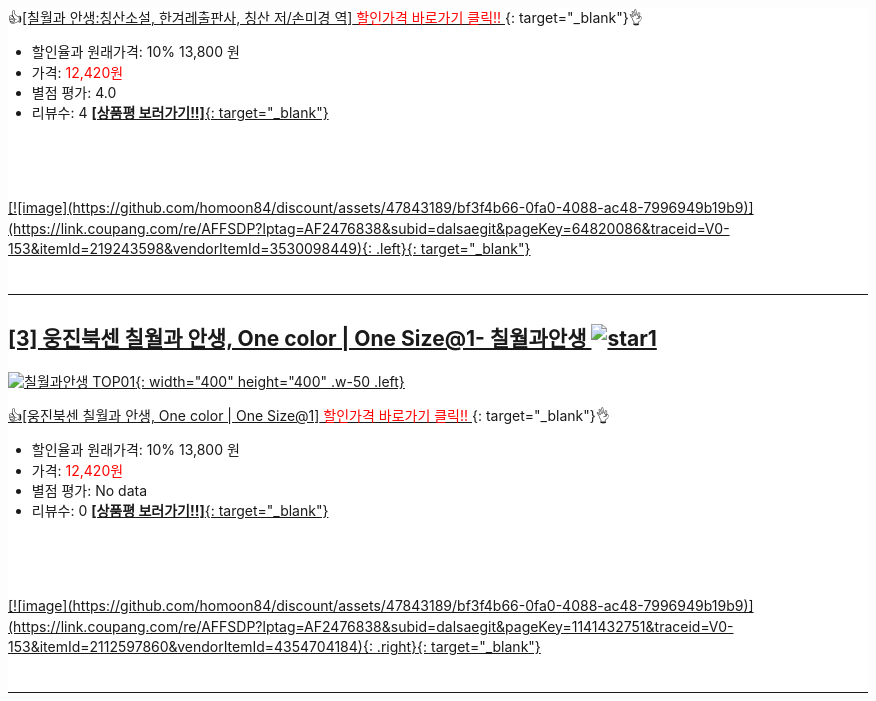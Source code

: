 
👍<a href="https://link.coupang.com/re/AFFSDP?lptag=AF2476838&subid=dalsaegit&pageKey=64820086&traceid=V0-153&itemId=219243598&vendorItemId=3530098449">[칠월과 안생:칭산소설, 한겨레출판사, 칭산 저/손미경 역]<font color=red> 할인가격 바로가기 클릭!! </font></a>{: target="_blank"}👌
<br>
- 할인율과 원래가격: 10%  13,800   원
- 가격: <span style='color:red'>12,420원</span>
- 별점 평가: 4.0
- 리뷰수: 4 <a href="https://link.coupang.com/re/AFFSDP?lptag=AF2476838&subid=dalsaegit&pageKey=64820086&traceid=V0-153&itemId=219243598&vendorItemId=3530098449"> <strong>[상품평 보러가기!!]</strong>{: target="_blank"}
<br>
<br>
<br>
[![image](https://github.com/homoon84/discount/assets/47843189/bf3f4b66-0fa0-4088-ac48-7996949b19b9)](https://link.coupang.com/re/AFFSDP?lptag=AF2476838&subid=dalsaegit&pageKey=64820086&traceid=V0-153&itemId=219243598&vendorItemId=3530098449){: .left}{: target="_blank"}
<br>
<br>

---

        
       
## [3] 웅진북센 칠월과 안생, One color | One Size@1- 칠월과안생  <img width="81" alt="star1" src="https://user-images.githubusercontent.com/78655692/151471925-e5f35751-d4b9-416b-b41d-a059267a09e3.png">

![칠월과안생 TOP01](https://thumbnail9.coupangcdn.com/thumbnails/remote/230x230ex/image/vendor_inventory/8aa3/71a1e4ec3d505a8b62fb201c503f93a0aac00c4a0cad2ddbd829a1b6e03f.jpg){: width="400" height="400" .w-50 .left}


👍<a href="https://link.coupang.com/re/AFFSDP?lptag=AF2476838&subid=dalsaegit&pageKey=1141432751&traceid=V0-153&itemId=2112597860&vendorItemId=4354704184">[웅진북센 칠월과 안생, One color | One Size@1]<font color=red> 할인가격 바로가기 클릭!! </font></a>{: target="_blank"}👌
<br>
- 할인율과 원래가격: 10%  13,800   원
- 가격: <span style='color:red'>12,420원</span>
- 별점 평가: No data
- 리뷰수: 0 <a href="https://link.coupang.com/re/AFFSDP?lptag=AF2476838&subid=dalsaegit&pageKey=1141432751&traceid=V0-153&itemId=2112597860&vendorItemId=4354704184"> <strong>[상품평 보러가기!!]</strong>{: target="_blank"}
<br>
<br>
<br>
[![image](https://github.com/homoon84/discount/assets/47843189/bf3f4b66-0fa0-4088-ac48-7996949b19b9)](https://link.coupang.com/re/AFFSDP?lptag=AF2476838&subid=dalsaegit&pageKey=1141432751&traceid=V0-153&itemId=2112597860&vendorItemId=4354704184){: .right}{: target="_blank"}
<br>
<br>

---
